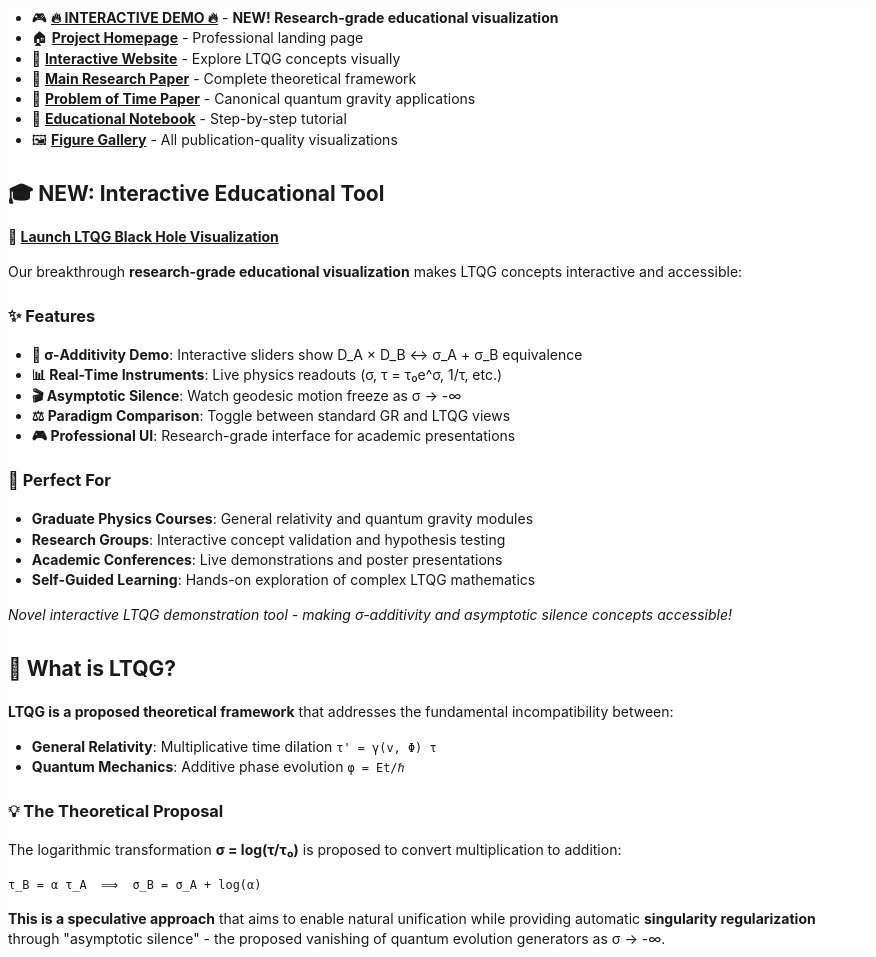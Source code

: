 - 🎮 **[🔥 INTERACTIVE DEMO 🔥](https://denzilgreenwood.github.io/log_time/ltqg_black_hole_webgl.html)** - **NEW! Research-grade educational visualization**
- 🏠 **[Project Homepage](https://denzilgreenwood.github.io/log_time/)** - Professional landing page
- 📖 **[Interactive Website](https://denzilgreenwood.github.io/log_time/)** - Explore LTQG concepts visually
- 📄 **[Main Research Paper](docs/LTQG_Research_Paper.pdf)** - Complete theoretical framework
- 📄 **[Problem of Time Paper](docs/LTQG_Problem_of_Time.pdf)** - Canonical quantum gravity applications
- 📓 **[Educational Notebook](LTQG_Educational_Notebook.ipynb)** - Step-by-step tutorial
- 🖼️ **[Figure Gallery](figs/)** - All publication-quality visualizations

## 🎓 **NEW: Interactive Educational Tool**

**🚀 [Launch LTQG Black Hole Visualization](https://denzilgreenwood.github.io/log_time/ltqg_black_hole_webgl.html)**

Our breakthrough **research-grade educational visualization** makes LTQG concepts interactive and accessible:

### ✨ **Features**
- **🔬 σ-Additivity Demo**: Interactive sliders show D_A × D_B ↔ σ_A + σ_B equivalence
- **📊 Real-Time Instruments**: Live physics readouts (σ, τ = τ₀e^σ, 1/τ, etc.)
- **🎬 Asymptotic Silence**: Watch geodesic motion freeze as σ → -∞ 
- **⚖️ Paradigm Comparison**: Toggle between standard GR and LTQG views
- **🎮 Professional UI**: Research-grade interface for academic presentations

### 🎯 **Perfect For**
- **Graduate Physics Courses**: General relativity and quantum gravity modules
- **Research Groups**: Interactive concept validation and hypothesis testing
- **Academic Conferences**: Live demonstrations and poster presentations
- **Self-Guided Learning**: Hands-on exploration of complex LTQG mathematics

*Novel interactive LTQG demonstration tool - making σ-additivity and asymptotic silence concepts accessible!*

## 🎯 What is LTQG?

**LTQG is a proposed theoretical framework** that addresses the fundamental incompatibility between:

- **General Relativity**: Multiplicative time dilation `τ' = γ(v, Φ) τ`
- **Quantum Mechanics**: Additive phase evolution `φ = Et/ℏ`

### 💡 The Theoretical Proposal

The logarithmic transformation **σ = log(τ/τ₀)** is proposed to convert multiplication to addition:

```
τ_B = α τ_A  ⟹  σ_B = σ_A + log(α)
```

**This is a speculative approach** that aims to enable natural unification while providing automatic **singularity regularization** through "asymptotic silence" - the proposed vanishing of quantum evolution generators as σ → -∞.
